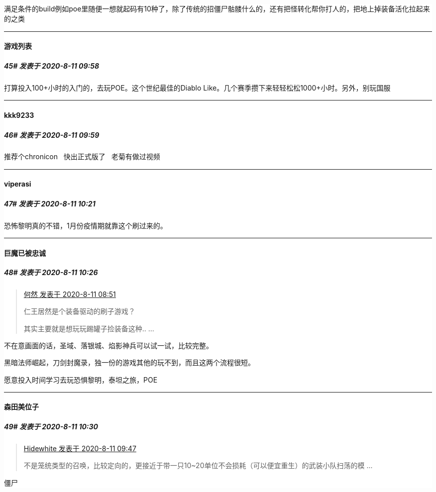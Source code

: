 
满足条件的build例如poe里随便一想就起码有10种了，除了传统的招僵尸骷髅什么的，还有把怪转化帮你打人的，把地上掉装备活化拉起来的之类


-----

####  游戏列表  
##### 45#       发表于 2020-8-11 09:58


打算投入100+小时的入门的，去玩POE。这个世纪最佳的Diablo Like。几个赛季攒下来轻轻松松1000+小时。另外，别玩国服


-----

####  kkk9233  
##### 46#       发表于 2020-8-11 09:59


推荐个chronicon   快出正式版了   老菊有做过视频


-----

####  viperasi  
##### 47#       发表于 2020-8-11 10:21


恐怖黎明真的不错，1月份疫情期就靠这个刷过来的。


-----

####  巨魔已被忠诚  
##### 48#       发表于 2020-8-11 10:26


<blockquote><a href="httphttps://bbs.saraba1st.com/2b/forum.php?mod=redirect&amp;goto=findpost&amp;pid=48389731&amp;ptid=1954064" target="_blank">何然 发表于 2020-8-11 08:51</a>

仁王居然是个装备驱动的刷子游戏？

其实主要就是想玩玩踢罐子捡装备这种.. ...</blockquote>
不在意画面的话，圣域、落银城、焰影神兵可以试一试，比较完整。

黑暗法师崛起，刀剑封魔录，独一份的游戏其他的玩不到，而且这两个流程很短。


愿意投入时间学习去玩恐惧黎明，泰坦之旅，POE


-----

####  森田美位子  
##### 49#       发表于 2020-8-11 10:30


<blockquote><a href="httphttps://bbs.saraba1st.com/2b/forum.php?mod=redirect&amp;goto=findpost&amp;pid=48390243&amp;ptid=1954064" target="_blank">Hidewhite 发表于 2020-8-11 09:47</a>

不是笼统类型的召唤，比较定向的，更接近于带一只10~20单位不会损耗（可以便宜重生）的武装小队扫荡的模 ...</blockquote>
僵尸
